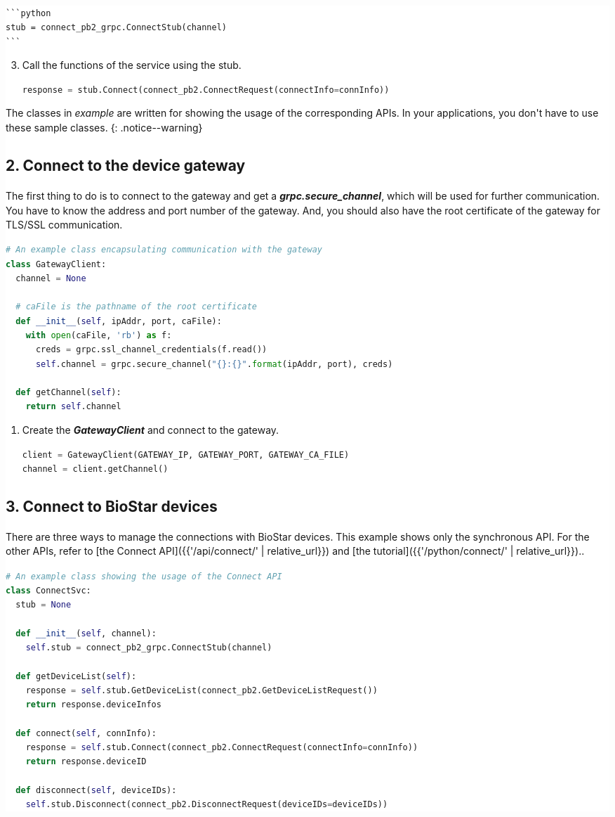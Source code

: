     ```python
    stub = connect_pb2_grpc.ConnectStub(channel)
    ```

3. Call the functions of the service using the stub. 
   
    ```python
    response = stub.Connect(connect_pb2.ConnectRequest(connectInfo=connInfo))    
    ```

The classes in _example_ are written for showing the usage of the corresponding APIs. In your applications, you don't have to use these sample classes.
{: .notice--warning}


## 2. Connect to the device gateway

The first thing to do is to connect to the gateway and get a ___grpc.secure_channel___, which will be used for further communication. You have to know the address and port number of the gateway. And, you should also have the root certificate of the gateway for TLS/SSL communication. 

```python
# An example class encapsulating communication with the gateway
class GatewayClient:
  channel = None

  # caFile is the pathname of the root certificate
  def __init__(self, ipAddr, port, caFile):
    with open(caFile, 'rb') as f:
      creds = grpc.ssl_channel_credentials(f.read())
      self.channel = grpc.secure_channel("{}:{}".format(ipAddr, port), creds)

  def getChannel(self):
    return self.channel
```

1. Create the ___GatewayClient___ and connect to the gateway.

    ```python
    client = GatewayClient(GATEWAY_IP, GATEWAY_PORT, GATEWAY_CA_FILE)
    channel = client.getChannel()
    ```

## 3. Connect to BioStar devices

There are three ways to manage the connections with BioStar devices. This example shows only the synchronous API. For the other APIs, refer to [the Connect API]({{'/api/connect/' | relative_url}}) and [the tutorial]({{'/python/connect/' | relative_url}})..

```python
# An example class showing the usage of the Connect API
class ConnectSvc:
  stub = None

  def __init__(self, channel): 
    self.stub = connect_pb2_grpc.ConnectStub(channel)

  def getDeviceList(self):
    response = self.stub.GetDeviceList(connect_pb2.GetDeviceListRequest())
    return response.deviceInfos

  def connect(self, connInfo):
    response = self.stub.Connect(connect_pb2.ConnectRequest(connectInfo=connInfo))
    return response.deviceID

  def disconnect(self, deviceIDs):
    self.stub.Disconnect(connect_pb2.DisconnectRequest(deviceIDs=deviceIDs))
```